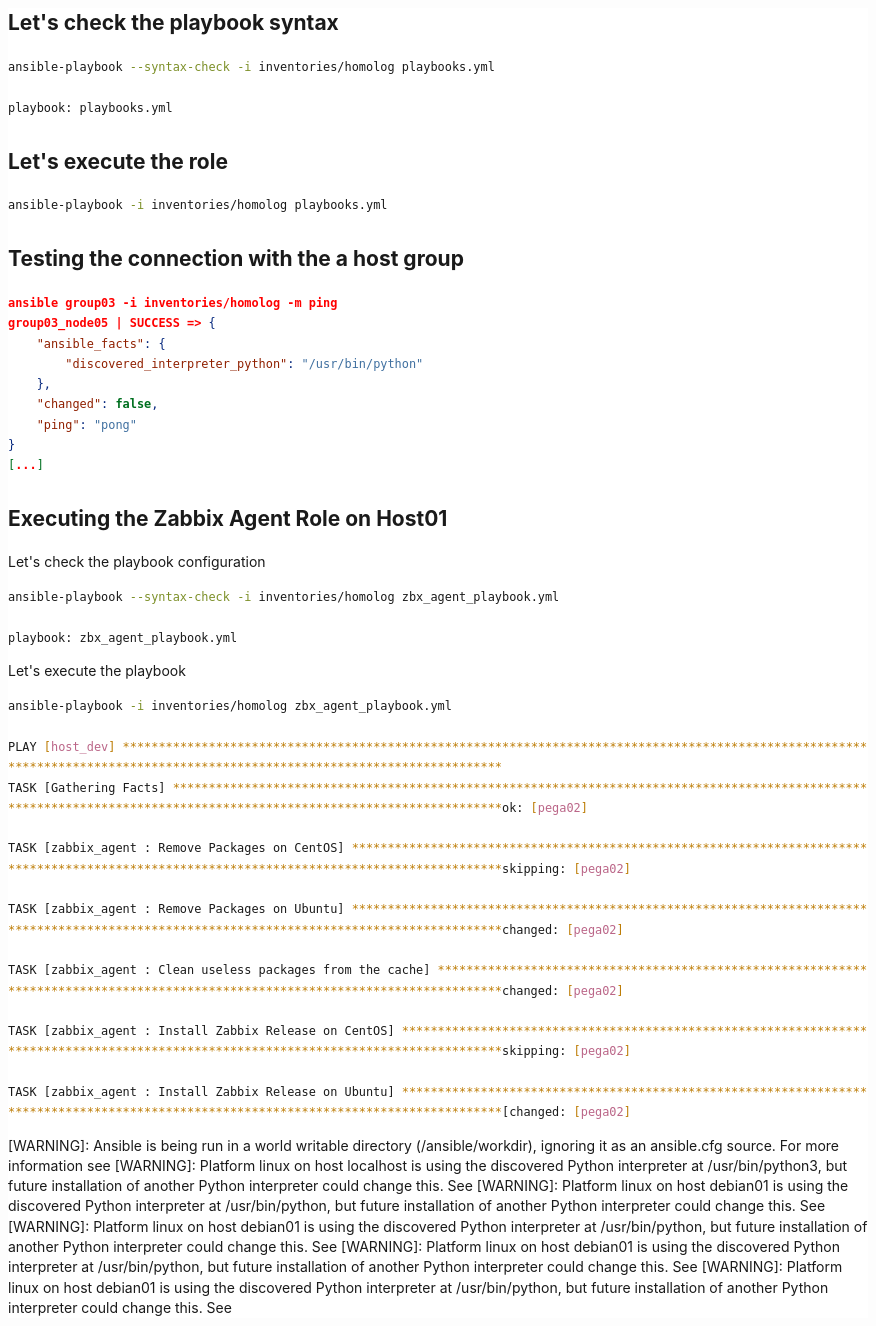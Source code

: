 ## Let's check the playbook syntax
```bash
ansible-playbook --syntax-check -i inventories/homolog playbooks.yml

playbook: playbooks.yml
```

## Let's execute the role
```bash
ansible-playbook -i inventories/homolog playbooks.yml
```

## Testing the connection with the a host group
```json
ansible group03 -i inventories/homolog -m ping
group03_node05 | SUCCESS => {
    "ansible_facts": {
        "discovered_interpreter_python": "/usr/bin/python"
    },
    "changed": false,
    "ping": "pong"
}
[...]
```

## Executing the Zabbix Agent Role on Host01

Let's check the playbook configuration
```bash
ansible-playbook --syntax-check -i inventories/homolog zbx_agent_playbook.yml

playbook: zbx_agent_playbook.yml
```

Let's execute the playbook
```bash
ansible-playbook -i inventories/homolog zbx_agent_playbook.yml

PLAY [host_dev] *****************************************************************************************************************************************************************************
TASK [Gathering Facts] **********************************************************************************************************************************************************************ok: [pega02]

TASK [zabbix_agent : Remove Packages on CentOS] *********************************************************************************************************************************************skipping: [pega02]

TASK [zabbix_agent : Remove Packages on Ubuntu] *********************************************************************************************************************************************changed: [pega02]

TASK [zabbix_agent : Clean useless packages from the cache] *********************************************************************************************************************************changed: [pega02]

TASK [zabbix_agent : Install Zabbix Release on CentOS] **************************************************************************************************************************************skipping: [pega02]

TASK [zabbix_agent : Install Zabbix Release on Ubuntu] **************************************************************************************************************************************[changed: [pega02]
```

[WARNING]: Ansible is being run in a world writable directory (/ansible/workdir), ignoring it as an ansible.cfg source. For more information see
[WARNING]: Platform linux on host localhost is using the discovered Python interpreter at /usr/bin/python3, but future installation of another Python interpreter could change this. See
[WARNING]: Platform linux on host debian01 is using the discovered Python interpreter at /usr/bin/python, but future installation of another Python interpreter could change this. See
[WARNING]: Platform linux on host debian01 is using the discovered Python interpreter at /usr/bin/python, but future installation of another Python interpreter could change this. See
[WARNING]: Platform linux on host debian01 is using the discovered Python interpreter at /usr/bin/python, but future installation of another Python interpreter could change this. See
[WARNING]: Platform linux on host debian01 is using the discovered Python interpreter at /usr/bin/python, but future installation of another Python interpreter could change this. See